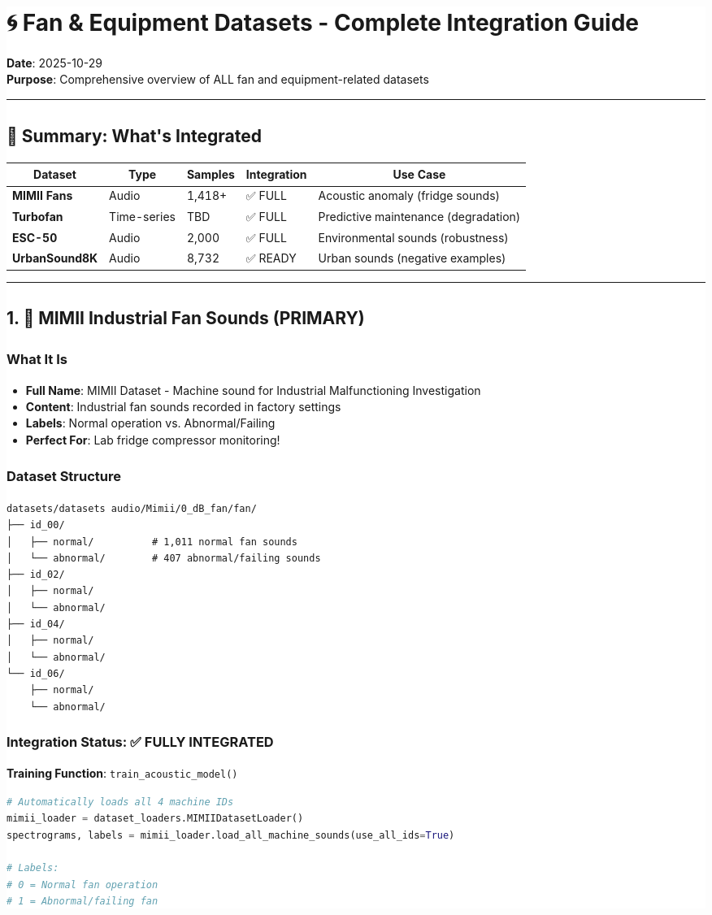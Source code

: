 # 🌀 Fan & Equipment Datasets - Complete Integration Guide

**Date**: 2025-10-29  
**Purpose**: Comprehensive overview of ALL fan and equipment-related datasets

---

## 🎯 Summary: What's Integrated

| Dataset | Type | Samples | Integration | Use Case |
|---------|------|---------|-------------|----------|
| **MIMII Fans** | Audio | 1,418+ | ✅ FULL | Acoustic anomaly (fridge sounds) |
| **Turbofan** | Time-series | TBD | ✅ FULL | Predictive maintenance (degradation) |
| **ESC-50** | Audio | 2,000 | ✅ FULL | Environmental sounds (robustness) |
| **UrbanSound8K** | Audio | 8,732 | ✅ READY | Urban sounds (negative examples) |

---

## 1. 🔧 MIMII Industrial Fan Sounds (PRIMARY)

### What It Is
- **Full Name**: MIMII Dataset - Machine sound for Industrial Malfunctioning Investigation
- **Content**: Industrial fan sounds recorded in factory settings
- **Labels**: Normal operation vs. Abnormal/Failing
- **Perfect For**: Lab fridge compressor monitoring!

### Dataset Structure
```
datasets/datasets audio/Mimii/0_dB_fan/fan/
├── id_00/
│   ├── normal/          # 1,011 normal fan sounds
│   └── abnormal/        # 407 abnormal/failing sounds
├── id_02/
│   ├── normal/
│   └── abnormal/
├── id_04/
│   ├── normal/
│   └── abnormal/
└── id_06/
    ├── normal/
    └── abnormal/
```

### Integration Status: ✅ FULLY INTEGRATED

**Training Function**: `train_acoustic_model()`
```python
# Automatically loads all 4 machine IDs
mimii_loader = dataset_loaders.MIMIIDatasetLoader()
spectrograms, labels = mimii_loader.load_all_machine_sounds(use_all_ids=True)

# Labels:
# 0 = Normal fan operation
# 1 = Abnormal/failing fan
```
